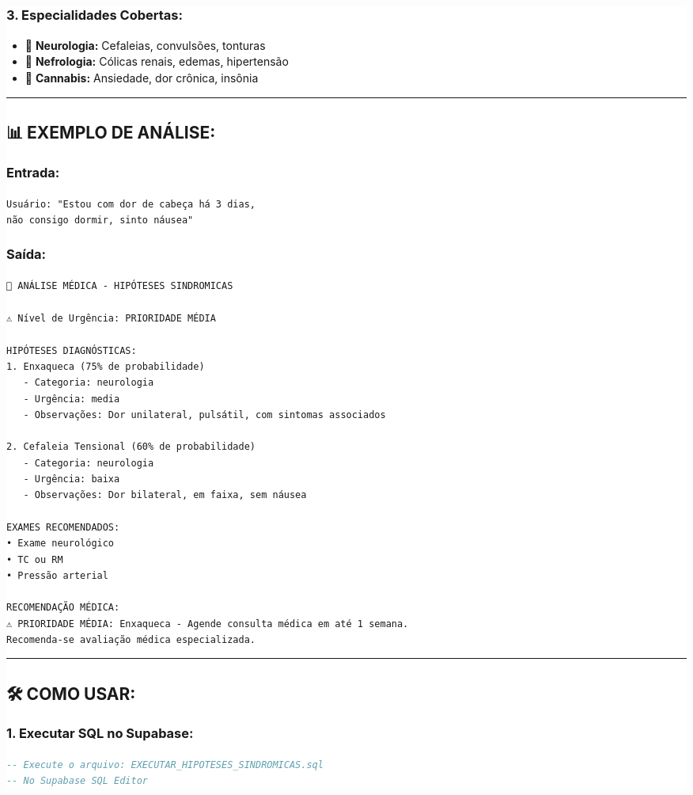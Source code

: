 ### **3. Especialidades Cobertas:**
- 🧠 **Neurologia:** Cefaleias, convulsões, tonturas
- 🫘 **Nefrologia:** Cólicas renais, edemas, hipertensão
- 🌿 **Cannabis:** Ansiedade, dor crônica, insônia

---

## 📊 **EXEMPLO DE ANÁLISE:**

### **Entrada:**
```
Usuário: "Estou com dor de cabeça há 3 dias, 
não consigo dormir, sinto náusea"
```

### **Saída:**
```
🧠 ANÁLISE MÉDICA - HIPÓTESES SINDROMICAS

⚠️ Nível de Urgência: PRIORIDADE MÉDIA

HIPÓTESES DIAGNÓSTICAS:
1. Enxaqueca (75% de probabilidade)
   - Categoria: neurologia
   - Urgência: media
   - Observações: Dor unilateral, pulsátil, com sintomas associados

2. Cefaleia Tensional (60% de probabilidade)
   - Categoria: neurologia
   - Urgência: baixa
   - Observações: Dor bilateral, em faixa, sem náusea

EXAMES RECOMENDADOS:
• Exame neurológico
• TC ou RM
• Pressão arterial

RECOMENDAÇÃO MÉDICA:
⚠️ PRIORIDADE MÉDIA: Enxaqueca - Agende consulta médica em até 1 semana. 
Recomenda-se avaliação médica especializada.
```

---

## 🛠️ **COMO USAR:**

### **1. Executar SQL no Supabase:**
```sql
-- Execute o arquivo: EXECUTAR_HIPOTESES_SINDROMICAS.sql
-- No Supabase SQL Editor
```
